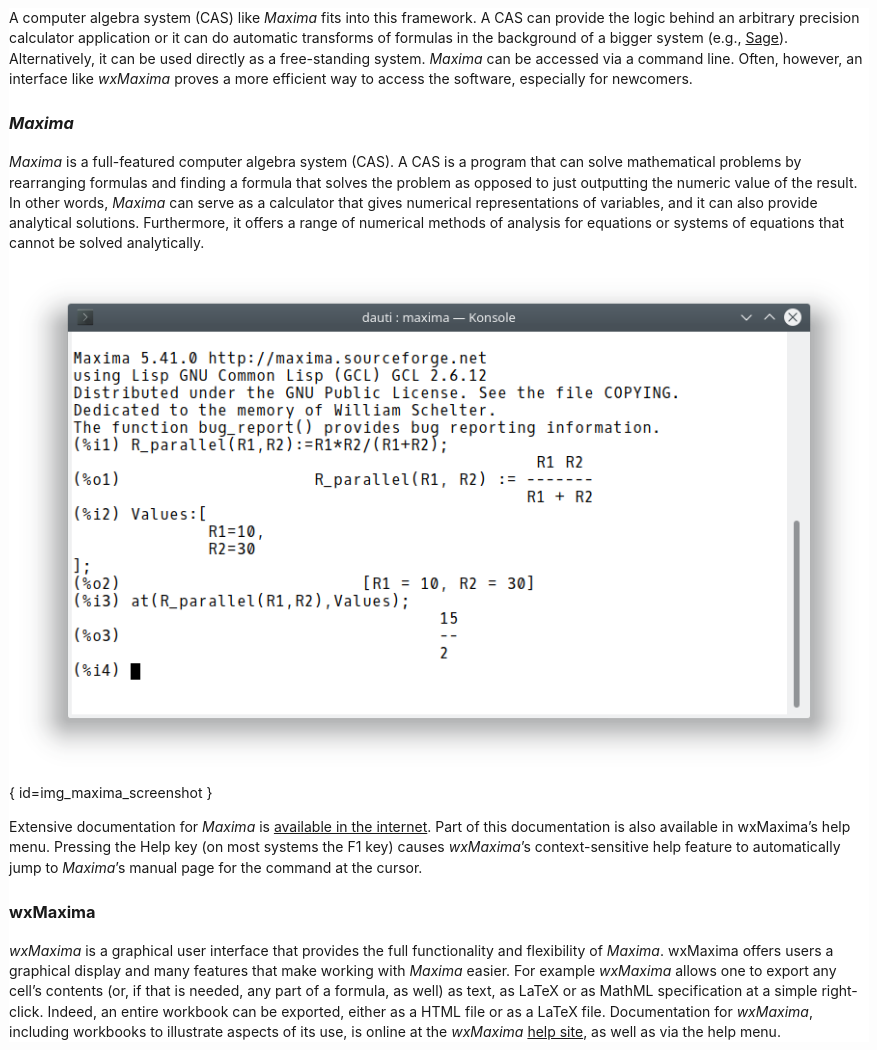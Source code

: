A computer algebra system (CAS) like _Maxima_ fits into this framework. A CAS can provide the logic behind an arbitrary precision calculator application or it can do automatic transforms of formulas in the background of a bigger system (e.g., [Sage](https://www.sagemath.org/)). Alternatively, it can be used directly as a free-standing system. _Maxima_ can be accessed via a command line. Often, however, an interface like _wxMaxima_ proves a more efficient way to access the software, especially for newcomers.

### _Maxima_

_Maxima_ is a full-featured computer algebra system (CAS). A CAS is a program that can solve mathematical problems by rearranging formulas and finding a formula that solves the problem as opposed to just outputting the numeric value of the result. In other words, _Maxima_ can serve as a calculator that gives numerical representations of variables, and it can also provide analytical solutions. Furthermore, it offers a range of numerical methods of analysis for equations or systems of equations that cannot be solved analytically.

![Maxima screenshot, command line](./maxima_screenshot.png){ id=img_maxima_screenshot }

Extensive documentation for _Maxima_ is  [available in the internet](http://maxima.sourceforge.net/documentation.html). Part of this documentation is also available in wxMaxima’s help menu. Pressing the Help key (on most systems the F1 key) causes _wxMaxima_’s context-sensitive help feature to automatically jump to _Maxima_’s manual page for the command at the cursor.

### wxMaxima

_wxMaxima_ is a graphical user interface that provides the full functionality and flexibility of _Maxima_. wxMaxima offers users a graphical display and many features that make working with _Maxima_ easier. For example _wxMaxima_ allows one to export any cell’s contents (or, if that is needed, any part of a formula, as well) as text, as LaTeX or as MathML specification at a simple right-click. Indeed, an entire workbook can be exported, either as a HTML file or as a LaTeX file. Documentation for _wxMaxima_, including workbooks to illustrate aspects of its use, is online at the _wxMaxima_ [help site](https://wxMaxima-developers.github.io/wxmaxima/help.html), as well as via the help menu.
